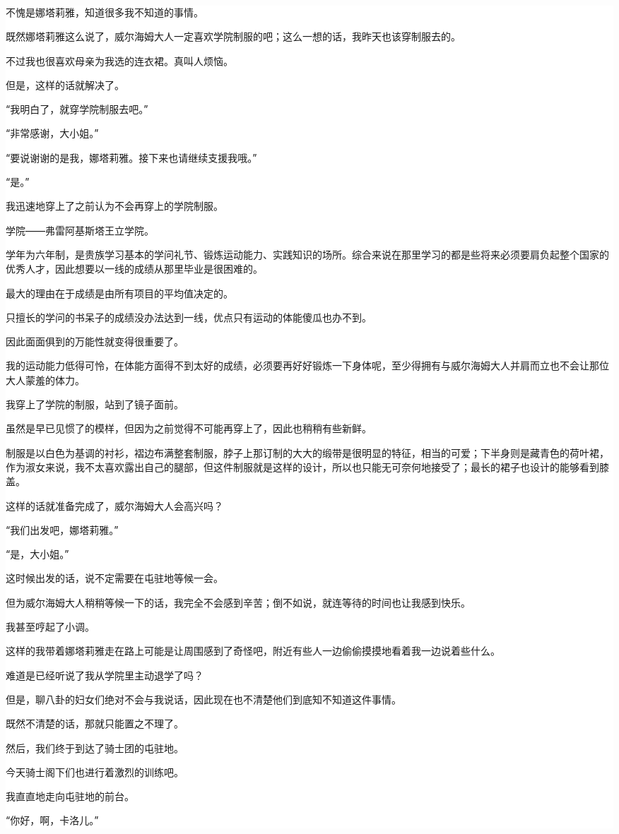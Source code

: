 不愧是娜塔莉雅，知道很多我不知道的事情。

既然娜塔莉雅这么说了，威尔海姆大人一定喜欢学院制服的吧；这么一想的话，我昨天也该穿制服去的。

不过我也很喜欢母亲为我选的连衣裙。真叫人烦恼。

但是，这样的话就解决了。

“我明白了，就穿学院制服去吧。”

“非常感谢，大小姐。”

“要说谢谢的是我，娜塔莉雅。接下来也请继续支援我哦。”

“是。”

我迅速地穿上了之前认为不会再穿上的学院制服。

学院——弗雷阿基斯塔王立学院。

学年为六年制，是贵族学习基本的学问礼节、锻炼运动能力、实践知识的场所。综合来说在那里学习的都是些将来必须要肩负起整个国家的优秀人才，因此想要以一线的成绩从那里毕业是很困难的。

最大的理由在于成绩是由所有项目的平均值决定的。

只擅长的学问的书呆子的成绩没办法达到一线，优点只有运动的体能傻瓜也办不到。

因此面面俱到的万能性就变得很重要了。

我的运动能力低得可怜，在体能方面得不到太好的成绩，必须要再好好锻炼一下身体呢，至少得拥有与威尔海姆大人并肩而立也不会让那位大人蒙羞的体力。

我穿上了学院的制服，站到了镜子面前。

虽然是早已见惯了的模样，但因为之前觉得不可能再穿上了，因此也稍稍有些新鲜。

制服是以白色为基调的衬衫，褶边布满整套制服，脖子上那订制的大大的缎带是很明显的特征，相当的可爱；下半身则是藏青色的荷叶裙，作为淑女来说，我不太喜欢露出自己的腿部，但这件制服就是这样的设计，所以也只能无可奈何地接受了；最长的裙子也设计的能够看到膝盖。

这样的话就准备完成了，威尔海姆大人会高兴吗？

“我们出发吧，娜塔莉雅。”

“是，大小姐。”

这时候出发的话，说不定需要在屯驻地等候一会。

但为威尔海姆大人稍稍等候一下的话，我完全不会感到辛苦；倒不如说，就连等待的时间也让我感到快乐。

我甚至哼起了小调。

这样的我带着娜塔莉雅走在路上可能是让周围感到了奇怪吧，附近有些人一边偷偷摸摸地看着我一边说着些什么。

难道是已经听说了我从学院里主动退学了吗？

但是，聊八卦的妇女们绝对不会与我说话，因此现在也不清楚他们到底知不知道这件事情。

既然不清楚的话，那就只能置之不理了。

然后，我们终于到达了骑士团的屯驻地。

今天骑士阁下们也进行着激烈的训练吧。

我直直地走向屯驻地的前台。

“你好，啊，卡洛儿。”
